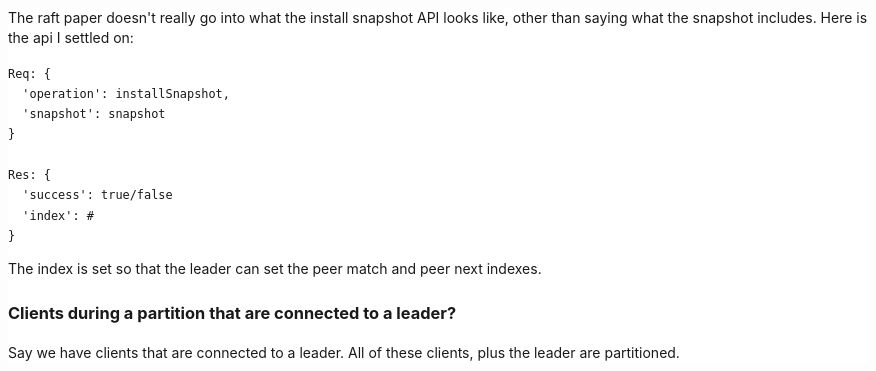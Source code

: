 The raft paper doesn't really go into what the install snapshot API looks like,
other than saying what the snapshot includes.  Here is the api I settled on:

```
Req: {
  'operation': installSnapshot,
  'snapshot': snapshot
}

Res: {
  'success': true/false
  'index': #
}
```

The index is set so that the leader can set the peer match and peer next
indexes.

### Clients during a partition that are connected to a leader?

Say we have clients that are connected to a leader.  All of these clients, plus
the leader are partitioned.
